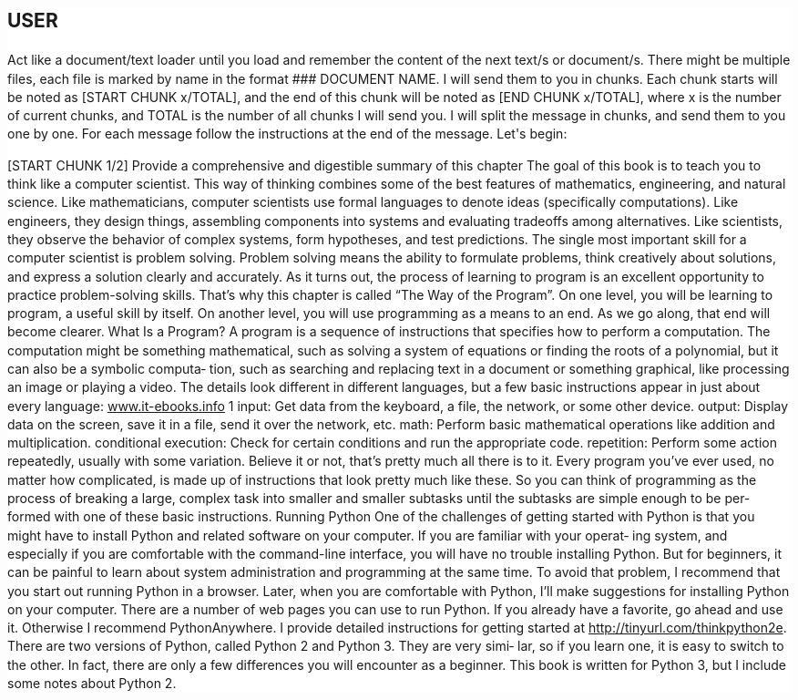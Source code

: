 ## USER
Act like a document/text loader until you load and remember the content of the next text/s or document/s.
There might be multiple files, each file is marked by name in the format ### DOCUMENT NAME.
I will send them to you in chunks. Each chunk starts will be noted as [START CHUNK x/TOTAL], and the end of this chunk will be noted as [END CHUNK x/TOTAL], where x is the number of current chunks, and TOTAL is the number of all chunks I will send you.
I will split the message in chunks, and send them to you one by one. For each message follow the instructions at the end of the message.
Let's begin:

[START CHUNK 1/2]
Provide a comprehensive and digestible summary of this chapter The goal of this book is to teach you to think like a computer scientist. This way of thinking combines some of the best features of mathematics, engineering, and natural science. Like mathematicians, computer scientists use formal languages to denote ideas (specifically computations). Like engineers, they design things, assembling components into systems and evaluating tradeoffs among alternatives. Like scientists, they observe the behavior of complex systems, form hypotheses, and test predictions.
The single most important skill for a computer scientist is problem solving. Problem solving means the ability to formulate problems, think creatively about solutions, and express a solution clearly and accurately. As it turns out, the process of learning to program is an excellent opportunity to practice problem-solving skills. That’s why this chapter is called “The Way of the Program”.
On one level, you will be learning to program, a useful skill by itself. On another level, you will use programming as a means to an end. As we go along, that end will become clearer.
What Is a Program?
A program is a sequence of instructions that specifies how to perform a computation. The computation might be something mathematical, such as solving a system of equations or finding the roots of a polynomial, but it can also be a symbolic computa‐ tion, such as searching and replacing text in a document or something graphical, like processing an image or playing a video.
The details look different in different languages, but a few basic instructions appear in just about every language:
 www.it-ebooks.info
1
input:
Get data from the keyboard, a file, the network, or some other device.
output:
Display data on the screen, save it in a file, send it over the network, etc.
math:
Perform basic mathematical operations like addition and multiplication.
conditional execution:
Check for certain conditions and run the appropriate code.
repetition:
Perform some action repeatedly, usually with some variation.
Believe it or not, that’s pretty much all there is to it. Every program you’ve ever used, no matter how complicated, is made up of instructions that look pretty much like these. So you can think of programming as the process of breaking a large, complex task into smaller and smaller subtasks until the subtasks are simple enough to be per‐ formed with one of these basic instructions.
Running Python
One of the challenges of getting started with Python is that you might have to install Python and related software on your computer. If you are familiar with your operat‐ ing system, and especially if you are comfortable with the command-line interface, you will have no trouble installing Python. But for beginners, it can be painful to learn about system administration and programming at the same time.
To avoid that problem, I recommend that you start out running Python in a browser. Later, when you are comfortable with Python, I’ll make suggestions for installing Python on your computer.
There are a number of web pages you can use to run Python. If you already have a favorite, go ahead and use it. Otherwise I recommend PythonAnywhere. I provide detailed instructions for getting started at http://tinyurl.com/thinkpython2e.
There are two versions of Python, called Python 2 and Python 3. They are very simi‐ lar, so if you learn one, it is easy to switch to the other. In fact, there are only a few differences you will encounter as a beginner. This book is written for Python 3, but I include some notes about Python 2.